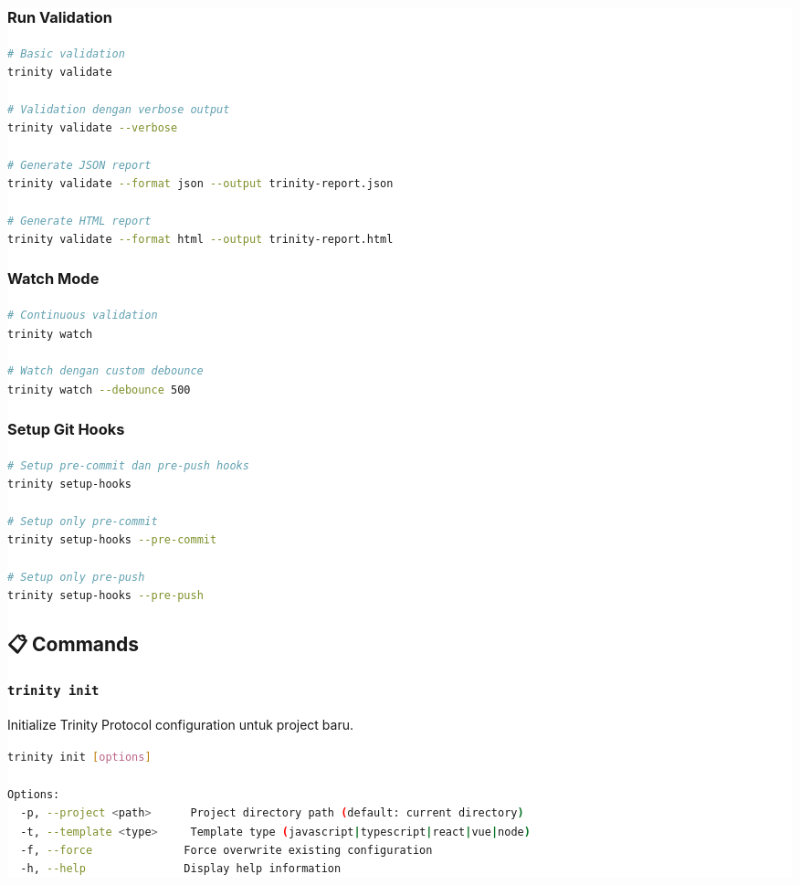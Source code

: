 ### Run Validation

```bash
# Basic validation
trinity validate

# Validation dengan verbose output
trinity validate --verbose

# Generate JSON report
trinity validate --format json --output trinity-report.json

# Generate HTML report
trinity validate --format html --output trinity-report.html
```

### Watch Mode

```bash
# Continuous validation
trinity watch

# Watch dengan custom debounce
trinity watch --debounce 500
```

### Setup Git Hooks

```bash
# Setup pre-commit dan pre-push hooks
trinity setup-hooks

# Setup only pre-commit
trinity setup-hooks --pre-commit

# Setup only pre-push  
trinity setup-hooks --pre-push
```

## 📋 Commands

### `trinity init`

Initialize Trinity Protocol configuration untuk project baru.

```bash
trinity init [options]

Options:
  -p, --project <path>      Project directory path (default: current directory)
  -t, --template <type>     Template type (javascript|typescript|react|vue|node)
  -f, --force              Force overwrite existing configuration
  -h, --help               Display help information
```
